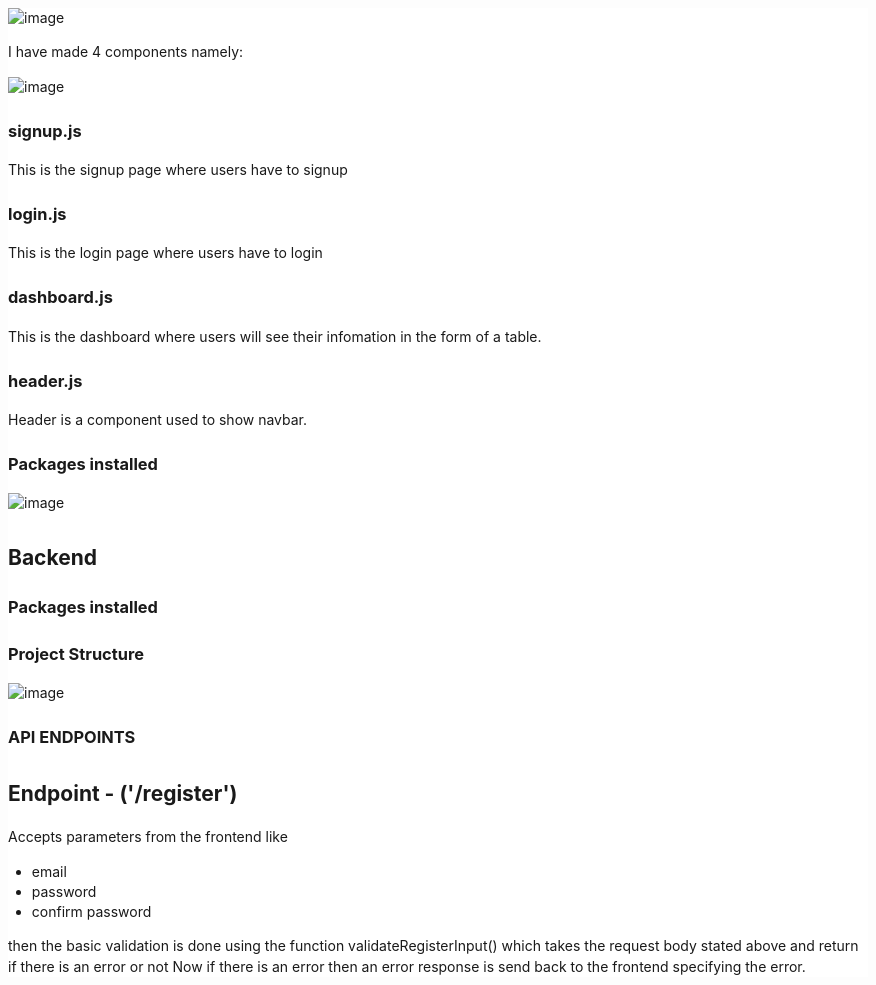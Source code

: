
![image](https://user-images.githubusercontent.com/71181112/209439620-370c0c9e-b15d-4e0e-91e4-e098dd755e46.png)


I have made 4 components namely:

![image](https://user-images.githubusercontent.com/71181112/209439660-348c6614-dcdd-4048-a62b-632c559188fa.png)

 
### signup.js
This is the signup page where users have to signup

### login.js
This is the login page where users have to login

### dashboard.js
This is the dashboard where users will see their infomation in the form of a table.
### header.js
Header is a component used to show navbar.

### Packages installed


![image](https://user-images.githubusercontent.com/71181112/209439715-9a784d61-5e8a-44a1-bfd5-d01fd81dd586.png)




## Backend

### Packages installed



### Project Structure


![image](https://user-images.githubusercontent.com/71181112/207114808-92a45eee-338b-4676-b8ef-105596630b51.png)


### API ENDPOINTS

## Endpoint - ('/register')

Accepts parameters from the frontend like
- email
- password
- confirm password

then the basic validation is done using the function validateRegisterInput() which takes the request body stated above and return if there is an error or not
Now if there is an error then an error response is send back to the frontend specifying the error.
